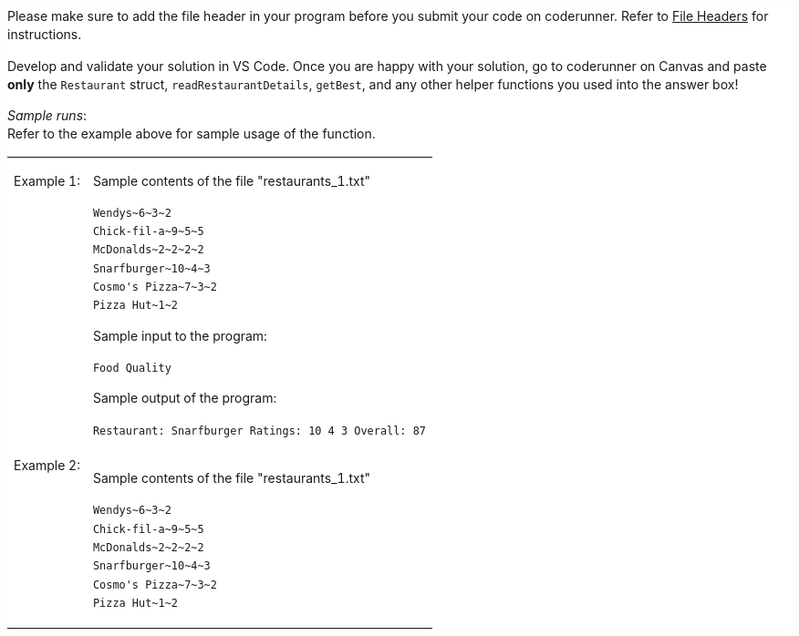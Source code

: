 </td>
</tr>

</table>

Please make sure to add the file header in your program before you submit your code on coderunner. Refer to [File Headers](#fileheaders) for instructions.

Develop and validate your solution in VS Code. Once you are happy with your solution, go to coderunner on Canvas and paste **only** the `Restaurant` struct, `readRestaurantDetails`, `getBest`, and any other helper functions you used into the answer box!

*Sample runs*: <br>
Refer to the example above for sample usage of the function.
<table>
<tr>
<td>

Example 1: <br>
</td>

<td>

Sample contents of the file "restaurants_1.txt"
```
Wendys~6~3~2
Chick-fil-a~9~5~5
McDonalds~2~2~2~2
Snarfburger~10~4~3
Cosmo's Pizza~7~3~2
Pizza Hut~1~2
```

Sample input to the program:
```
Food Quality
```

Sample output of the program:
```
Restaurant: Snarfburger Ratings: 10 4 3 Overall: 87
```

</td>
</tr>

<tr></tr>

<tr>
<td>
Example 2: <br>
</td>

<td>

Sample contents of the file "restaurants_1.txt"
```
Wendys~6~3~2
Chick-fil-a~9~5~5
McDonalds~2~2~2~2
Snarfburger~10~4~3
Cosmo's Pizza~7~3~2
Pizza Hut~1~2
```
